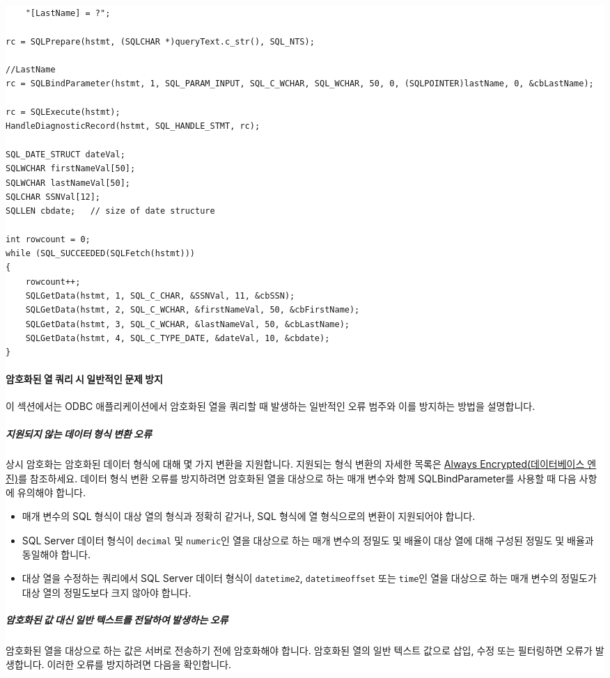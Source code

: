 ```
    "[LastName] = ?";

rc = SQLPrepare(hstmt, (SQLCHAR *)queryText.c_str(), SQL_NTS);

//LastName
rc = SQLBindParameter(hstmt, 1, SQL_PARAM_INPUT, SQL_C_WCHAR, SQL_WCHAR, 50, 0, (SQLPOINTER)lastName, 0, &cbLastName);

rc = SQLExecute(hstmt);
HandleDiagnosticRecord(hstmt, SQL_HANDLE_STMT, rc);

SQL_DATE_STRUCT dateVal;
SQLWCHAR firstNameVal[50];
SQLWCHAR lastNameVal[50];
SQLCHAR SSNVal[12];
SQLLEN cbdate;   // size of date structure  

int rowcount = 0;
while (SQL_SUCCEEDED(SQLFetch(hstmt)))
{
    rowcount++;
    SQLGetData(hstmt, 1, SQL_C_CHAR, &SSNVal, 11, &cbSSN);
    SQLGetData(hstmt, 2, SQL_C_WCHAR, &firstNameVal, 50, &cbFirstName);
    SQLGetData(hstmt, 3, SQL_C_WCHAR, &lastNameVal, 50, &cbLastName);
    SQLGetData(hstmt, 4, SQL_C_TYPE_DATE, &dateVal, 10, &cbdate);        
}
```

#### <a name="avoiding-common-problems-when-querying-encrypted-columns"></a>암호화된 열 쿼리 시 일반적인 문제 방지

이 섹션에서는 ODBC 애플리케이션에서 암호화된 열을 쿼리할 때 발생하는 일반적인 오류 범주와 이를 방지하는 방법을 설명합니다.

##### <a name="unsupported-data-type-conversion-errors"></a>지원되지 않는 데이터 형식 변환 오류

상시 암호화는 암호화된 데이터 형식에 대해 몇 가지 변환을 지원합니다. 지원되는 형식 변환의 자세한 목록은 [Always Encrypted(데이터베이스 엔진)](../../relational-databases/security/encryption/always-encrypted-database-engine.md)를 참조하세요. 데이터 형식 변환 오류를 방지하려면 암호화된 열을 대상으로 하는 매개 변수와 함께 SQLBindParameter를 사용할 때 다음 사항에 유의해야 합니다.

- 매개 변수의 SQL 형식이 대상 열의 형식과 정확히 같거나, SQL 형식에 열 형식으로의 변환이 지원되어야 합니다.

- SQL Server 데이터 형식이 `decimal` 및 `numeric`인 열을 대상으로 하는 매개 변수의 정밀도 및 배율이 대상 열에 대해 구성된 정밀도 및 배율과 동일해야 합니다.

- 대상 열을 수정하는 쿼리에서 SQL Server 데이터 형식이 `datetime2`, `datetimeoffset` 또는 `time`인 열을 대상으로 하는 매개 변수의 정밀도가 대상 열의 정밀도보다 크지 않아야 합니다.  

##### <a name="errors-due-to-passing-plaintext-instead-of-encrypted-values"></a>암호화된 값 대신 일반 텍스트를 전달하여 발생하는 오류

암호화된 열을 대상으로 하는 값은 서버로 전송하기 전에 암호화해야 합니다. 암호화된 열의 일반 텍스트 값으로 삽입, 수정 또는 필터링하면 오류가 발생합니다. 이러한 오류를 방지하려면 다음을 확인합니다.
